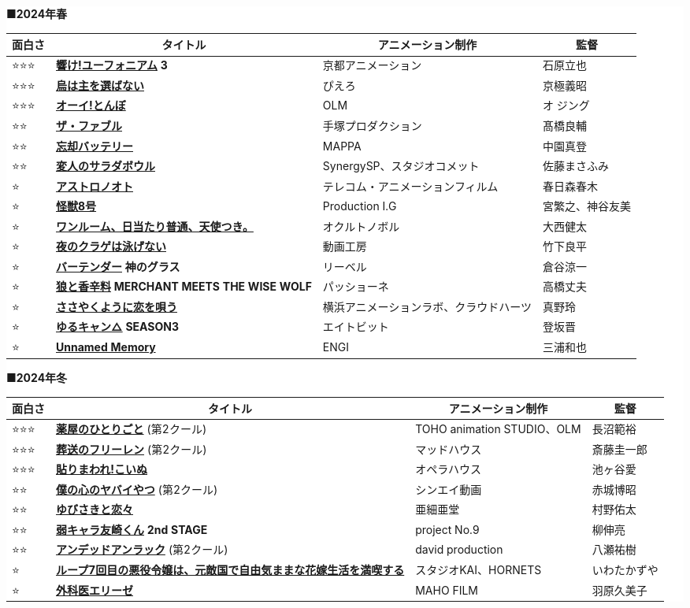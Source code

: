 ■**2024年春**

面白さ|タイトル|アニメーション制作|監督
-|-|-|-
⭐⭐⭐|**[響け!ユーフォニアム](https://ja.wikipedia.org/wiki/%E9%9F%BF%E3%81%91!%E3%83%A6%E3%83%BC%E3%83%95%E3%82%A9%E3%83%8B%E3%82%A2%E3%83%A0_(%E3%82%A2%E3%83%8B%E3%83%A1)) 3**|京都アニメーション|石原立也
⭐⭐⭐|**[烏は主を選ばない](https://ja.wikipedia.org/wiki/%E5%85%AB%E5%92%AB%E7%83%8F%E3%82%B7%E3%83%AA%E3%83%BC%E3%82%BA)**|ぴえろ|京極義昭
⭐⭐⭐|**[オーイ!とんぼ](https://ja.wikipedia.org/wiki/%E3%82%AA%E3%83%BC%E3%82%A4!_%E3%81%A8%E3%82%93%E3%81%BC)**|OLM|オ ジング
⭐⭐|**[ザ・ファブル](https://ja.wikipedia.org/wiki/%E3%82%B6%E3%83%BB%E3%83%95%E3%82%A1%E3%83%96%E3%83%AB)**|手塚プロダクション|髙橋良輔
⭐⭐|**[忘却バッテリー](https://ja.wikipedia.org/wiki/%E5%BF%98%E5%8D%B4%E3%83%90%E3%83%83%E3%83%86%E3%83%AA%E3%83%BC)**|MAPPA|中園真登
⭐⭐|**[変人のサラダボウル](https://ja.wikipedia.org/wiki/%E5%A4%89%E4%BA%BA%E3%81%AE%E3%82%B5%E3%83%A9%E3%83%80%E3%83%9C%E3%82%A6%E3%83%AB)**|SynergySP、スタジオコメット|佐藤まさふみ
⭐|**[アストロノオト](https://ja.wikipedia.org/wiki/%E3%82%A2%E3%82%B9%E3%83%88%E3%83%AD%E3%83%8E%E3%82%AA%E3%83%88)**|テレコム・アニメーションフィルム|春日森春木
⭐|**[怪獣8号](https://ja.wikipedia.org/wiki/%E6%80%AA%E7%8D%A38%E5%8F%B7)**|Production I.G|宮繁之、神谷友美
⭐|**[ワンルーム、日当たり普通、天使つき。](https://ja.wikipedia.org/wiki/%E3%83%AF%E3%83%B3%E3%83%AB%E3%83%BC%E3%83%A0%E3%80%81%E6%97%A5%E5%BD%93%E3%81%9F%E3%82%8A%E6%99%AE%E9%80%9A%E3%80%81%E5%A4%A9%E4%BD%BF%E3%81%A4%E3%81%8D%E3%80%82)**|オクルトノボル|大西健太
⭐|**[夜のクラゲは泳げない](https://ja.wikipedia.org/wiki/%E5%A4%9C%E3%81%AE%E3%82%AF%E3%83%A9%E3%82%B2%E3%81%AF%E6%B3%B3%E3%81%92%E3%81%AA%E3%81%84)**|動画工房|竹下良平
⭐|**[バーテンダー](https://ja.wikipedia.org/wiki/%E3%83%90%E3%83%BC%E3%83%86%E3%83%B3%E3%83%80%E3%83%BC_(%E6%BC%AB%E7%94%BB)) 神のグラス**|リーベル|倉谷涼一
⭐|**[狼と香辛料](https://ja.wikipedia.org/wiki/%E7%8B%BC%E3%81%A8%E9%A6%99%E8%BE%9B%E6%96%99) MERCHANT MEETS THE WISE WOLF**|パッショーネ|高橋丈夫
⭐|**[ささやくように恋を唄う](https://ja.wikipedia.org/wiki/%E3%81%95%E3%81%95%E3%82%84%E3%81%8F%E3%82%88%E3%81%86%E3%81%AB%E6%81%8B%E3%82%92%E5%94%84%E3%81%86)**|横浜アニメーションラボ、クラウドハーツ|真野玲
⭐|**[ゆるキャン△](https://ja.wikipedia.org/wiki/%E3%82%86%E3%82%8B%E3%82%AD%E3%83%A3%E3%83%B3%E2%96%B3_(%E3%82%A2%E3%83%8B%E3%83%A1)) SEASON3**|エイトビット|登坂晋
⭐|**[Unnamed Memory](https://ja.wikipedia.org/wiki/Unnamed_Memory)**|ENGI|三浦和也

■**2024年冬**

面白さ|タイトル|アニメーション制作|監督
-|-|-|-
⭐⭐⭐|**[薬屋のひとりごと](https://ja.wikipedia.org/wiki/%E8%96%AC%E5%B1%8B%E3%81%AE%E3%81%B2%E3%81%A8%E3%82%8A%E3%81%94%E3%81%A8_(%E3%82%A2%E3%83%8B%E3%83%A1))** (第2クール)|TOHO animation STUDIO、OLM|長沼範裕
⭐⭐⭐|**[葬送のフリーレン](https://ja.wikipedia.org/wiki/%E8%91%AC%E9%80%81%E3%81%AE%E3%83%95%E3%83%AA%E3%83%BC%E3%83%AC%E3%83%B3)** (第2クール)|マッドハウス|斎藤圭一郎
⭐⭐⭐|**[貼りまわれ!こいぬ](https://ja.wikipedia.org/wiki/%E8%B2%BC%E3%82%8A%E3%81%BE%E3%82%8F%E3%82%8C!%E3%81%93%E3%81%84%E3%81%AC)**|オペラハウス|池ヶ谷愛
⭐⭐|**[僕の心のヤバイやつ](https://ja.wikipedia.org/wiki/%E5%83%95%E3%81%AE%E5%BF%83%E3%81%AE%E3%83%A4%E3%83%90%E3%82%A4%E3%82%84%E3%81%A4)** (第2クール)|シンエイ動画|赤城博昭
⭐⭐|**[ゆびさきと恋々](https://ja.wikipedia.org/wiki/%E3%82%86%E3%81%B3%E3%81%95%E3%81%8D%E3%81%A8%E6%81%8B%E3%80%85)**|亜細亜堂|村野佑太
⭐⭐|**[弱キャラ友崎くん](https://ja.wikipedia.org/wiki/%E5%BC%B1%E3%82%AD%E3%83%A3%E3%83%A9%E5%8F%8B%E5%B4%8E%E3%81%8F%E3%82%93) 2nd STAGE**|project No.9|柳伸亮
⭐⭐|**[アンデッドアンラック](https://ja.wikipedia.org/wiki/%E3%82%A2%E3%83%B3%E3%83%87%E3%83%83%E3%83%89%E3%82%A2%E3%83%B3%E3%83%A9%E3%83%83%E3%82%AF)** (第2クール)|david production|八瀬祐樹
⭐|**[ループ7回目の悪役令嬢は、元敵国で自由気ままな花嫁生活を満喫する](https://ja.wikipedia.org/wiki/%E3%83%AB%E3%83%BC%E3%83%977%E5%9B%9E%E7%9B%AE%E3%81%AE%E6%82%AA%E5%BD%B9%E4%BB%A4%E5%AC%A2%E3%81%AF%E3%80%81%E5%85%83%E6%95%B5%E5%9B%BD%E3%81%A7%E8%87%AA%E7%94%B1%E6%B0%97%E3%81%BE%E3%81%BE%E3%81%AA%E8%8A%B1%E5%AB%81%E7%94%9F%E6%B4%BB%E3%82%92%E6%BA%80%E5%96%AB%E3%81%99%E3%82%8B)**|スタジオKAI、HORNETS|いわたかずや
⭐|**[外科医エリーゼ](https://ja.wikipedia.org/wiki/%E5%A4%96%E7%A7%91%E5%8C%BB%E3%82%A8%E3%83%AA%E3%83%BC%E3%82%BC)**|MAHO FILM|羽原久美子
